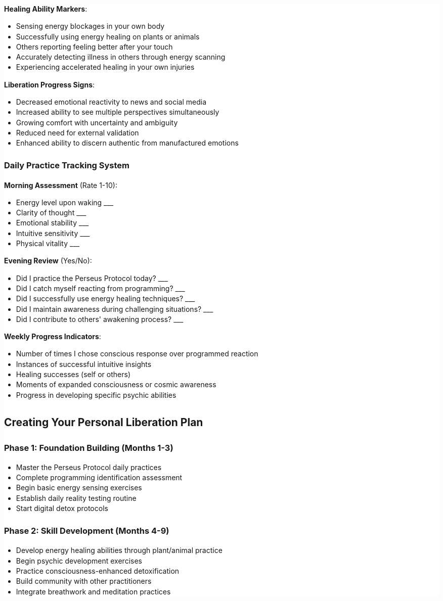 **Healing Ability Markers**:
- Sensing energy blockages in your own body
- Successfully using energy healing on plants or animals
- Others reporting feeling better after your touch
- Accurately detecting illness in others through energy scanning
- Experiencing accelerated healing in your own injuries

**Liberation Progress Signs**:
- Decreased emotional reactivity to news and social media
- Increased ability to see multiple perspectives simultaneously
- Growing comfort with uncertainty and ambiguity
- Reduced need for external validation
- Enhanced ability to discern authentic from manufactured emotions

### Daily Practice Tracking System

**Morning Assessment** (Rate 1-10):
- Energy level upon waking ___
- Clarity of thought ___
- Emotional stability ___
- Intuitive sensitivity ___
- Physical vitality ___

**Evening Review** (Yes/No):
- Did I practice the Perseus Protocol today? ___
- Did I catch myself reacting from programming? ___
- Did I successfully use energy healing techniques? ___
- Did I maintain awareness during challenging situations? ___
- Did I contribute to others' awakening process? ___

**Weekly Progress Indicators**:
- Number of times I chose conscious response over programmed reaction
- Instances of successful intuitive insights
- Healing successes (self or others)
- Moments of expanded consciousness or cosmic awareness
- Progress in developing specific psychic abilities

## Creating Your Personal Liberation Plan

### Phase 1: Foundation Building (Months 1-3)
- Master the Perseus Protocol daily practices
- Complete programming identification assessment
- Begin basic energy sensing exercises
- Establish daily reality testing routine
- Start digital detox protocols

### Phase 2: Skill Development (Months 4-9)
- Develop energy healing abilities through plant/animal practice
- Begin psychic development exercises
- Practice consciousness-enhanced detoxification
- Build community with other practitioners
- Integrate breathwork and meditation practices
